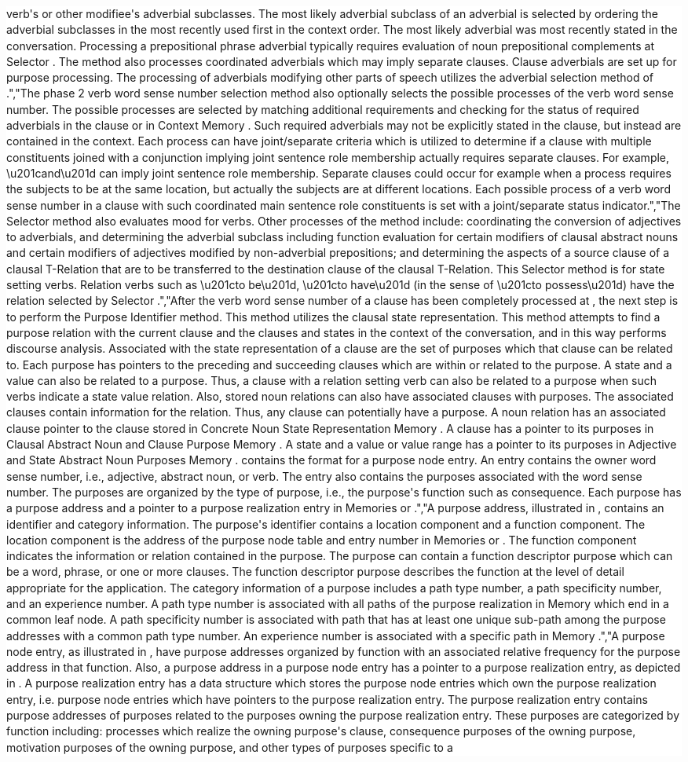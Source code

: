 verb's or other modifiee's adverbial subclasses. The most likely adverbial subclass of an adverbial is selected by ordering the adverbial subclasses in the most recently used first in the context order. The most likely adverbial was most recently stated in the conversation. Processing a prepositional phrase adverbial typically requires evaluation of noun prepositional complements at Selector . The  method also processes coordinated adverbials which may imply separate clauses. Clause adverbials are set up for purpose processing. The processing of adverbials modifying other parts of speech utilizes the adverbial selection method of .","The phase 2 verb word sense number selection method also optionally selects the possible processes of the verb word sense number. The possible processes are selected by matching additional requirements and checking for the status of required adverbials in the clause or in Context Memory . Such required adverbials may not be explicitly stated in the clause, but instead are contained in the context. Each process can have joint\/separate criteria which is utilized to determine if a clause with multiple constituents joined with a conjunction implying joint sentence role membership actually requires separate clauses. For example, \u201cand\u201d can imply joint sentence role membership. Separate clauses could occur for example when a process requires the subjects to be at the same location, but actually the subjects are at different locations. Each possible process of a verb word sense number in a clause with such coordinated main sentence role constituents is set with a joint\/separate status indicator.","The Selector  method also evaluates mood for verbs. Other processes of the  method include: coordinating the conversion of adjectives to adverbials, and determining the adverbial subclass including function evaluation for certain modifiers of clausal abstract nouns and certain modifiers of adjectives modified by non-adverbial prepositions; and determining the aspects of a source clause of a clausal T-Relation that are to be transferred to the destination clause of the clausal T-Relation. This Selector  method is for state setting verbs. Relation verbs such as \u201cto be\u201d, \u201cto have\u201d (in the sense of \u201cto possess\u201d) have the relation selected by Selector .","After the verb word sense number of a clause has been completely processed at , the next step is to perform the Purpose Identifier  method. This method utilizes the clausal state representation. This method attempts to find a purpose relation with the current clause and the clauses and states in the context of the conversation, and in this way performs discourse analysis. Associated with the state representation of a clause are the set of purposes which that clause can be related to. Each purpose has pointers to the preceding and succeeding clauses which are within or related to the purpose. A state and a value can also be related to a purpose. Thus, a clause with a relation setting verb can also be related to a purpose when such verbs indicate a state value relation. Also, stored noun relations can also have associated clauses with purposes. The associated clauses contain information for the relation. Thus, any clause can potentially have a purpose. A noun relation has an associated clause pointer to the clause stored in Concrete Noun State Representation Memory . A clause has a pointer to its purposes in Clausal Abstract Noun and Clause Purpose Memory . A state and a value or value range has a pointer to its purposes in Adjective and State Abstract Noun Purposes Memory . contains the format for a purpose node entry. An entry contains the owner word sense number, i.e., adjective, abstract noun, or verb. The entry also contains the purposes associated with the word sense number. The purposes are organized by the type of purpose, i.e., the purpose's function such as consequence. Each purpose has a purpose address and a pointer to a purpose realization entry in Memories  or .","A purpose address, illustrated in , contains an identifier and category information. The purpose's identifier contains a location component and a function component. The location component is the address of the purpose node table and entry number in Memories  or . The function component indicates the information or relation contained in the purpose. The purpose can contain a function descriptor purpose which can be a word, phrase, or one or more clauses. The function descriptor purpose describes the function at the level of detail appropriate for the application. The category information of a purpose includes a path type number, a path specificity number, and an experience number. A path type number is associated with all paths of the purpose realization in Memory  which end in a common leaf node. A path specificity number is associated with path that has at least one unique sub-path among the purpose addresses with a common path type number. An experience number is associated with a specific path in Memory .","A purpose node entry, as illustrated in , have purpose addresses organized by function with an associated relative frequency for the purpose address in that function. Also, a purpose address in a purpose node entry has a pointer to a purpose realization entry, as depicted in . A purpose realization entry has a data structure which stores the purpose node entries which own the purpose realization entry, i.e. purpose node entries which have pointers to the purpose realization entry. The purpose realization entry contains purpose addresses of purposes related to the purposes owning the purpose realization entry. These purposes are categorized by function including: processes which realize the owning purpose's clause, consequence purposes of the owning purpose, motivation purposes of the owning purpose, and other types of purposes specific to a
